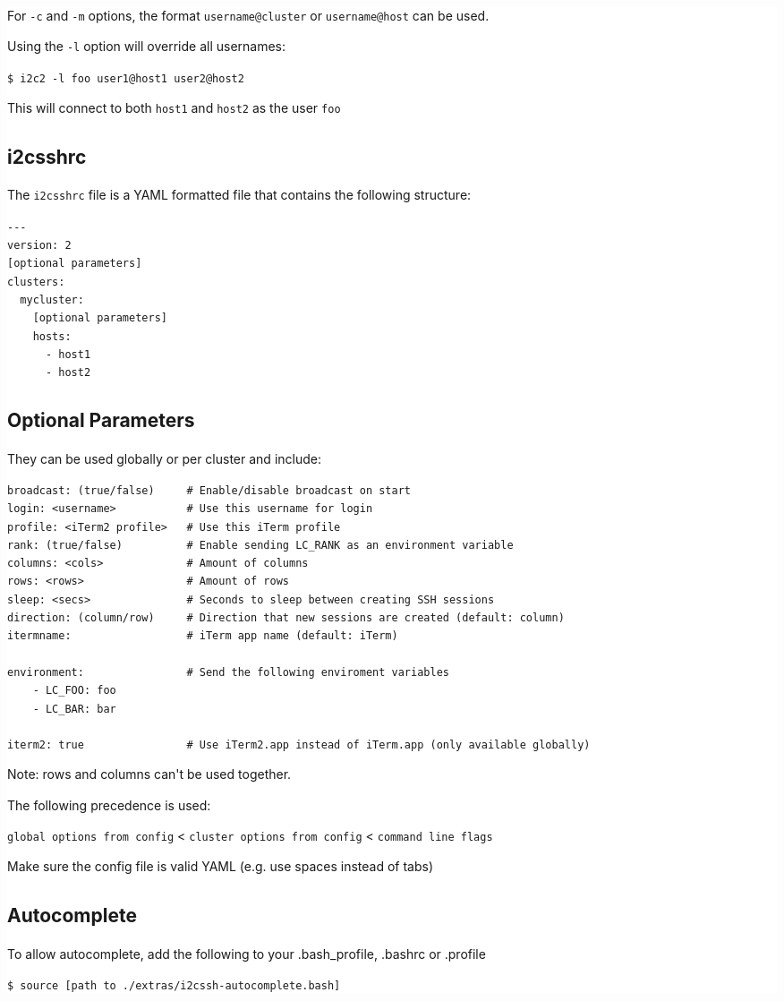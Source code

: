 For `-c` and `-m` options, the format `username@cluster` or `username@host` can be used.

Using the `-l` option will override all usernames:

    $ i2c2 -l foo user1@host1 user2@host2

This will connect to both `host1` and `host2` as the user `foo`

## i2csshrc

The `i2csshrc` file is a YAML formatted file that contains the following structure:

    ---
    version: 2
    [optional parameters]
    clusters:
      mycluster:
        [optional parameters]
        hosts:
          - host1
          - host2

## Optional Parameters

They can be used globally or per cluster and include:

    broadcast: (true/false)     # Enable/disable broadcast on start
    login: <username>           # Use this username for login
    profile: <iTerm2 profile>   # Use this iTerm profile
    rank: (true/false)          # Enable sending LC_RANK as an environment variable
    columns: <cols>             # Amount of columns
    rows: <rows>                # Amount of rows
    sleep: <secs>               # Seconds to sleep between creating SSH sessions
    direction: (column/row)     # Direction that new sessions are created (default: column)
    itermname:                  # iTerm app name (default: iTerm)

    environment:                # Send the following enviroment variables
        - LC_FOO: foo
        - LC_BAR: bar

    iterm2: true                # Use iTerm2.app instead of iTerm.app (only available globally)

Note: rows and columns can't be used together.

The following precedence is used:

`global options from config` < `cluster options from config` < `command line flags`

Make sure the config file is valid YAML (e.g. use spaces instead of tabs)

## Autocomplete

To allow autocomplete, add the following to your .bash_profile, .bashrc or .profile

    $ source [path to ./extras/i2cssh-autocomplete.bash]
